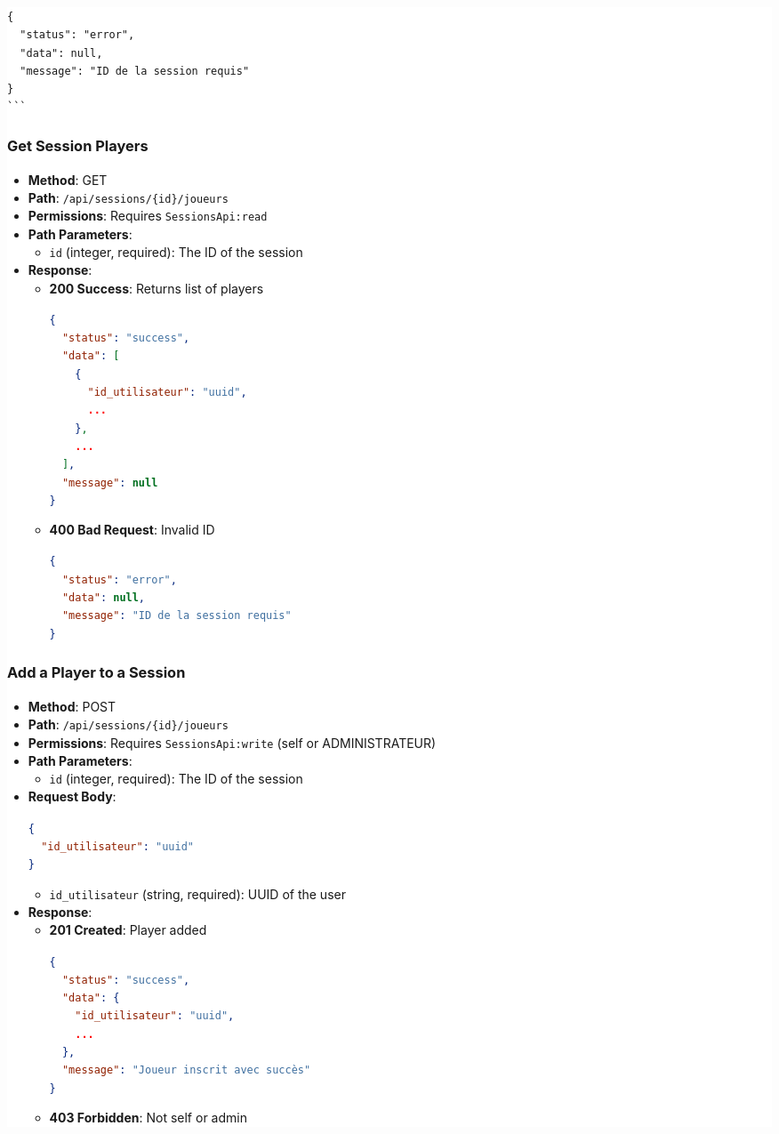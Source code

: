     {
      "status": "error",
      "data": null,
      "message": "ID de la session requis"
    }
    ```

### Get Session Players
- **Method**: GET
- **Path**: `/api/sessions/{id}/joueurs`
- **Permissions**: Requires `SessionsApi:read`
- **Path Parameters**:
  - `id` (integer, required): The ID of the session
- **Response**:
  - **200 Success**: Returns list of players
    ```json
    {
      "status": "success",
      "data": [
        {
          "id_utilisateur": "uuid",
          ...
        },
        ...
      ],
      "message": null
    }
    ```
  - **400 Bad Request**: Invalid ID
    ```json
    {
      "status": "error",
      "data": null,
      "message": "ID de la session requis"
    }
    ```

### Add a Player to a Session
- **Method**: POST
- **Path**: `/api/sessions/{id}/joueurs`
- **Permissions**: Requires `SessionsApi:write` (self or ADMINISTRATEUR)
- **Path Parameters**:
  - `id` (integer, required): The ID of the session
- **Request Body**:
  ```json
  {
    "id_utilisateur": "uuid"
  }
  ```
  - `id_utilisateur` (string, required): UUID of the user
- **Response**:
  - **201 Created**: Player added
    ```json
    {
      "status": "success",
      "data": {
        "id_utilisateur": "uuid",
        ...
      },
      "message": "Joueur inscrit avec succès"
    }
    ```
  - **403 Forbidden**: Not self or admin